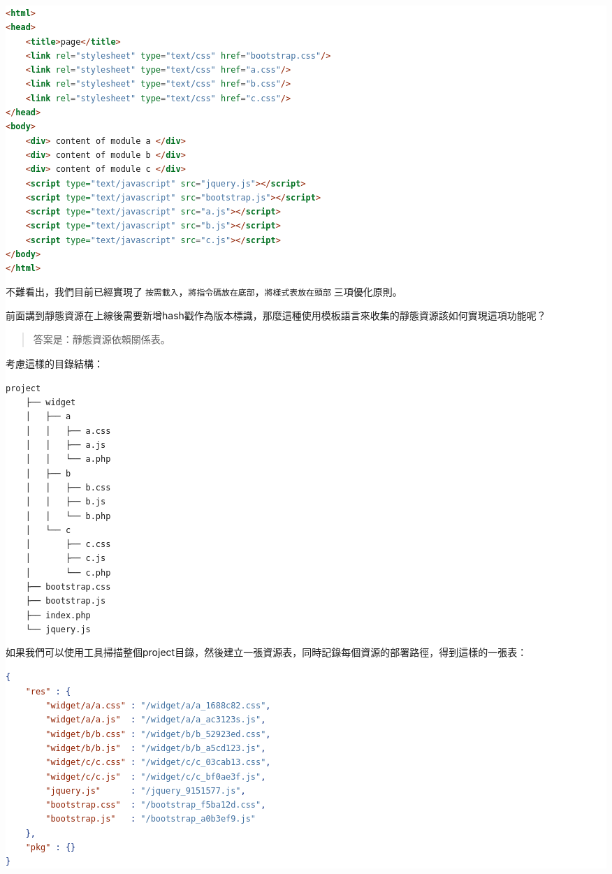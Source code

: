 ```html
<html>
<head>
    <title>page</title>
    <link rel="stylesheet" type="text/css" href="bootstrap.css"/>
    <link rel="stylesheet" type="text/css" href="a.css"/>
    <link rel="stylesheet" type="text/css" href="b.css"/>
    <link rel="stylesheet" type="text/css" href="c.css"/>
</head>
<body>
    <div> content of module a </div>
    <div> content of module b </div>
    <div> content of module c </div>
    <script type="text/javascript" src="jquery.js"></script>
    <script type="text/javascript" src="bootstrap.js"></script>
    <script type="text/javascript" src="a.js"></script>
    <script type="text/javascript" src="b.js"></script>
    <script type="text/javascript" src="c.js"></script>
</body>
</html>
```

不難看出，我們目前已經實現了 ``按需載入``，``將指令碼放在底部``，``將樣式表放在頭部`` 三項優化原則。

前面講到靜態資源在上線後需要新增hash戳作為版本標識，那麼這種使用模板語言來收集的靜態資源該如何實現這項功能呢？

> 答案是：靜態資源依賴關係表。

考慮這樣的目錄結構：

    project
        ├── widget
        │   ├── a
        │   │   ├── a.css
        │   │   ├── a.js
        │   │   └── a.php
        │   ├── b
        │   │   ├── b.css
        │   │   ├── b.js
        │   │   └── b.php
        │   └── c
        │       ├── c.css
        │       ├── c.js
        │       └── c.php
        ├── bootstrap.css
        ├── bootstrap.js
        ├── index.php
        └── jquery.js

如果我們可以使用工具掃描整個project目錄，然後建立一張資源表，同時記錄每個資源的部署路徑，得到這樣的一張表：

```json
{
    "res" : {
        "widget/a/a.css" : "/widget/a/a_1688c82.css",
        "widget/a/a.js"  : "/widget/a/a_ac3123s.js",
        "widget/b/b.css" : "/widget/b/b_52923ed.css",
        "widget/b/b.js"  : "/widget/b/b_a5cd123.js",
        "widget/c/c.css" : "/widget/c/c_03cab13.css",
        "widget/c/c.js"  : "/widget/c/c_bf0ae3f.js",
        "jquery.js"      : "/jquery_9151577.js",
        "bootstrap.css"  : "/bootstrap_f5ba12d.css",
        "bootstrap.js"   : "/bootstrap_a0b3ef9.js"
    },
    "pkg" : {}
}
```
